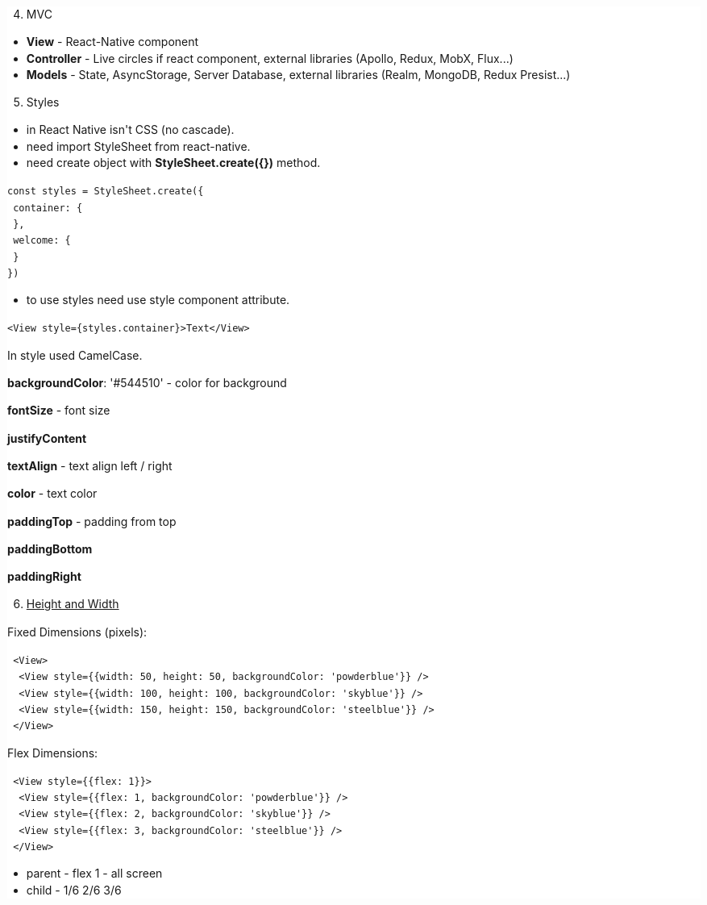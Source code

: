 4. MVC

* **View** - React-Native component
* **Controller** -  Live circles if react component, external libraries (Apollo, Redux, MobX, Flux...)
* **Models** - State, AsyncStorage, Server Database,  external libraries (Realm, MongoDB, Redux Presist...)

5. Styles

* in React Native isn't CSS (no cascade).
* need import StyleSheet from react-native.
* need create object with **StyleSheet.create({})** method.

```
const styles = StyleSheet.create({
 container: {
 },
 welcome: {
 }
})
```
* to use styles need use style component attribute. 

```
<View style={styles.container}>Text</View>
```

In style used CamelCase.

**backgroundColor**: '#544510' - color for background

**fontSize** - font size

**justifyContent**

**textAlign** - text align left / right

**color** - text color

**paddingTop** - padding from top

**paddingBottom**

**paddingRight**

6. [Height and Width](https://facebook.github.io/react-native/docs/height-and-width)

Fixed Dimensions (pixels):

```
 <View>
  <View style={{width: 50, height: 50, backgroundColor: 'powderblue'}} />
  <View style={{width: 100, height: 100, backgroundColor: 'skyblue'}} />
  <View style={{width: 150, height: 150, backgroundColor: 'steelblue'}} />
 </View>
```

Flex Dimensions:
```
 <View style={{flex: 1}}>
  <View style={{flex: 1, backgroundColor: 'powderblue'}} />
  <View style={{flex: 2, backgroundColor: 'skyblue'}} />
  <View style={{flex: 3, backgroundColor: 'steelblue'}} />
 </View>
```
- parent - flex 1 - all screen
- child - 1/6 2/6 3/6
